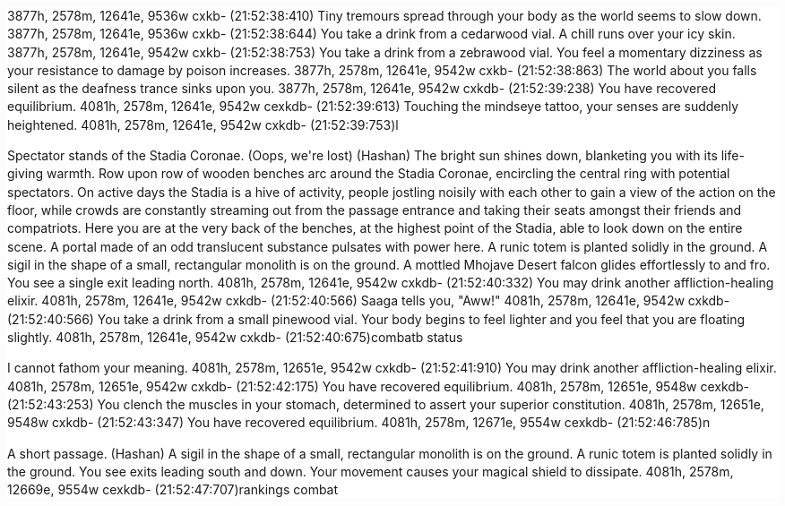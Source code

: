 3877h, 2578m, 12641e, 9536w cxkb-  (21:52:38:410)
Tiny tremours spread through your body as the world seems to slow down.
3877h, 2578m, 12641e, 9536w cxkb-  (21:52:38:644)
You take a drink from a cedarwood vial.
A chill runs over your icy skin.
3877h, 2578m, 12641e, 9542w cxkb-  (21:52:38:753)
You take a drink from a zebrawood vial.
You feel a momentary dizziness as your resistance to damage by poison increases.
3877h, 2578m, 12641e, 9542w cxkb-  (21:52:38:863)
The world about you falls silent as the deafness trance sinks upon you.
3877h, 2578m, 12641e, 9542w cxkdb-  (21:52:39:238)
You have recovered equilibrium.
4081h, 2578m, 12641e, 9542w cexkdb-  (21:52:39:613)
Touching the mindseye tattoo, your senses are suddenly heightened.
4081h, 2578m, 12641e, 9542w cxkdb-  (21:52:39:753)l

Spectator stands of the Stadia Coronae. (Oops, we're lost) (Hashan)
The bright sun shines down, blanketing you with its life-giving warmth. Row upon
row of wooden benches arc around the Stadia Coronae, encircling the central ring
with potential spectators. On active days the Stadia is a hive of activity, 
people jostling noisily with each other to gain a view of the action on the 
floor, while crowds are constantly streaming out from the passage entrance and 
taking their seats amongst their friends and compatriots. Here you are at the 
very back of the benches, at the highest point of the Stadia, able to look down 
on the entire scene. A portal made of an odd translucent substance pulsates with
power here. A runic totem is planted solidly in the ground. A sigil in the shape
of a small, rectangular monolith is on the ground. A mottled Mhojave Desert 
falcon glides effortlessly to and fro.
You see a single exit leading north.
4081h, 2578m, 12641e, 9542w cxkdb-  (21:52:40:332)
You may drink another affliction-healing elixir.
4081h, 2578m, 12641e, 9542w cxkdb-  (21:52:40:566)
Saaga tells you, "Aww!"
4081h, 2578m, 12641e, 9542w cxkdb-  (21:52:40:566)
You take a drink from a small pinewood vial.
Your body begins to feel lighter and you feel that you are floating slightly.
4081h, 2578m, 12641e, 9542w cxkdb-  (21:52:40:675)combatb status

I cannot fathom your meaning.
4081h, 2578m, 12651e, 9542w cxkdb-  (21:52:41:910)
You may drink another affliction-healing elixir.
4081h, 2578m, 12651e, 9542w cxkdb-  (21:52:42:175)
You have recovered equilibrium.
4081h, 2578m, 12651e, 9548w cexkdb-  (21:52:43:253)
You clench the muscles in your stomach, determined to assert your superior 
constitution.
4081h, 2578m, 12651e, 9548w cxkdb-  (21:52:43:347)
You have recovered equilibrium.
4081h, 2578m, 12671e, 9554w cexkdb-  (21:52:46:785)n

A short passage. (Hashan)
A sigil in the shape of a small, rectangular monolith is on the ground. A runic 
totem is planted solidly in the ground.
You see exits leading south and down.
Your movement causes your magical shield to dissipate.
4081h, 2578m, 12669e, 9554w cexkdb-  (21:52:47:707)rankings combat
